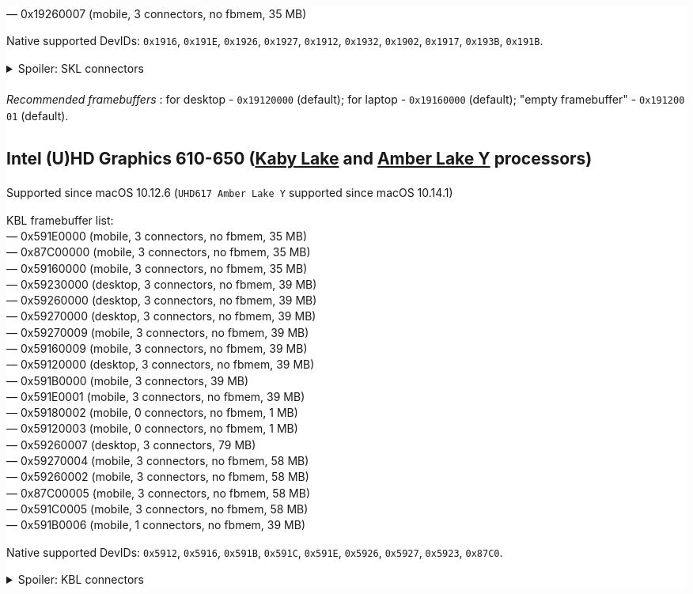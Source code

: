 — 0x19260007 (mobile, 3 connectors, no fbmem, 35 MB)  
  
Native supported DevIDs: `0x1916`, `0x191E`, `0x1926`, `0x1927`, `0x1912`, `0x1932`, `0x1902`, `0x1917`, `0x193B`, `0x191B`.  
<details><summary>Spoiler: SKL connectors</summary></details>
  
####
*Recommended framebuffers* : for desktop - `0x19120000` (default); for laptop - `0x19160000` (default); "empty framebuffer" -  `0x19120001` (default).  
  
  
## Intel (U)HD Graphics 610-650 ([Kaby Lake](https://en.wikipedia.org/wiki/Kaby_Lake) and [Amber Lake Y](https://en.wikipedia.org/wiki/Kaby_Lake#List_of_8th_generation_Amber_Lake_Y_processors) processors)  
Supported since macOS 10.12.6 (`UHD617 Amber Lake Y` supported since macOS 10.14.1)  
  
KBL framebuffer list:  
— 0x591E0000 (mobile, 3 connectors, no fbmem, 35 MB)  
— 0x87C00000 (mobile, 3 connectors, no fbmem, 35 MB)  
— 0x59160000 (mobile, 3 connectors, no fbmem, 35 MB)  
— 0x59230000 (desktop, 3 connectors, no fbmem, 39 MB)  
— 0x59260000 (desktop, 3 connectors, no fbmem, 39 MB)  
— 0x59270000 (desktop, 3 connectors, no fbmem, 39 MB)  
— 0x59270009 (mobile, 3 connectors, no fbmem, 39 MB)  
— 0x59160009 (mobile, 3 connectors, no fbmem, 39 MB)  
— 0x59120000 (desktop, 3 connectors, no fbmem, 39 MB)  
— 0x591B0000 (mobile, 3 connectors, 39 MB)  
— 0x591E0001 (mobile, 3 connectors, no fbmem, 39 MB)  
— 0x59180002 (mobile, 0 connectors, no fbmem, 1 MB)  
— 0x59120003 (mobile, 0 connectors, no fbmem, 1 MB)  
— 0x59260007 (desktop, 3 connectors, 79 MB)  
— 0x59270004 (mobile, 3 connectors, no fbmem, 58 MB)  
— 0x59260002 (mobile, 3 connectors, no fbmem, 58 MB)  
— 0x87C00005 (mobile, 3 connectors, no fbmem, 58 MB)  
— 0x591C0005 (mobile, 3 connectors, no fbmem, 58 MB)  
— 0x591B0006 (mobile, 1 connectors, no fbmem, 39 MB)  
  
Native supported DevIDs: `0x5912`, `0x5916`, `0x591B`, `0x591C`, `0x591E`, `0x5926`, `0x5927`, `0x5923`, `0x87C0`.  
<details>
<summary>Spoiler: KBL connectors</summary>
  
`AppleIntelKBLGraphicsFramebuffer.kext`  
  
ID: 591E0000, STOLEN: 34 MB, FBMEM: 0 bytes, VRAM: 1536 MB, Flags: 0x0000078B  
TOTAL STOLEN: 35 MB, TOTAL CURSOR: 1 MB (1572864 bytes), MAX STOLEN: 103 MB, MAX OVERALL: 104 MB (109588480 bytes)  
Model name: Intel HD Graphics KBL CRB  
Camellia: CamelliaDisabled (0), Freq: 1388 Hz, FreqMax: 1388 Hz  
